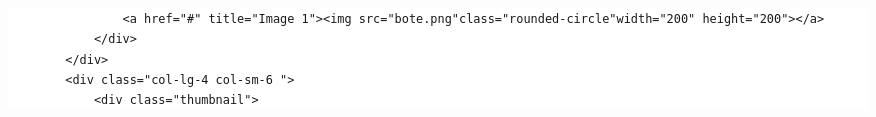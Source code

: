                     <a href="#" title="Image 1"><img src="bote.png"class="rounded-circle"width="200" height="200"></a>
                </div>
            </div>
            <div class="col-lg-4 col-sm-6 ">
                <div class="thumbnail">